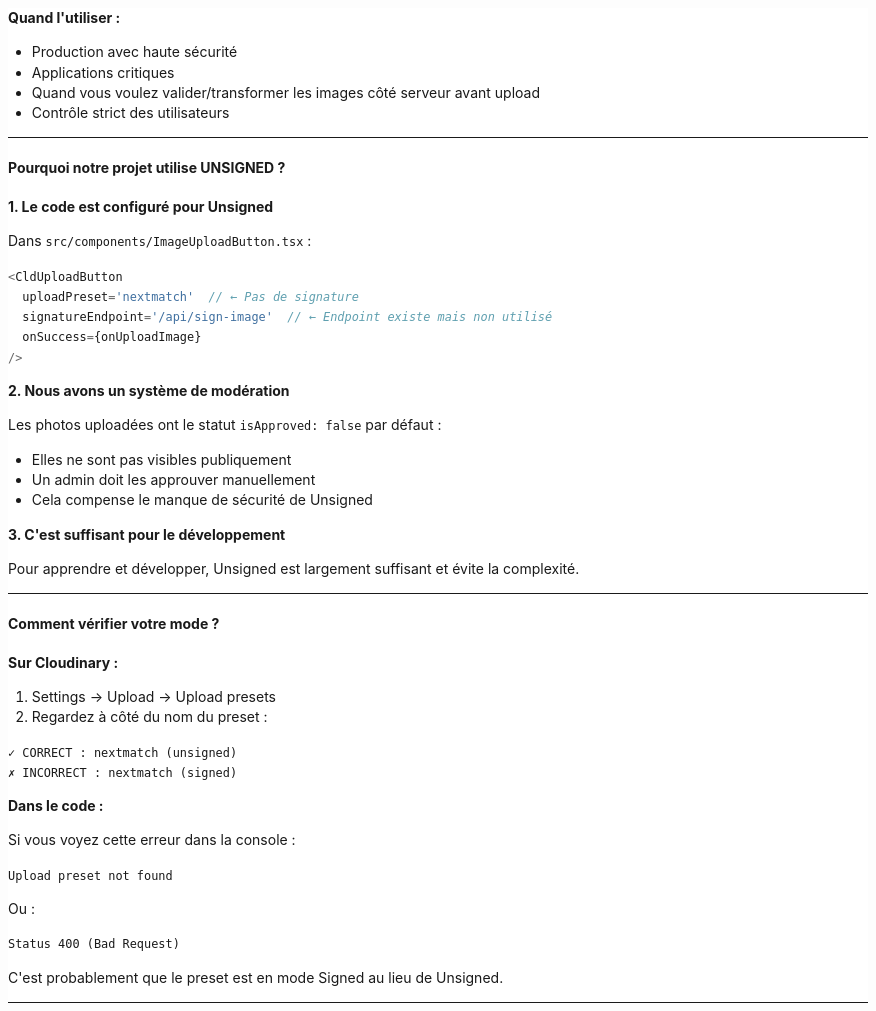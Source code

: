 **Quand l'utiliser :**
- Production avec haute sécurité
- Applications critiques
- Quand vous voulez valider/transformer les images côté serveur avant upload
- Contrôle strict des utilisateurs

---

#### Pourquoi notre projet utilise UNSIGNED ?

**1. Le code est configuré pour Unsigned**

Dans `src/components/ImageUploadButton.tsx` :

```typescript
<CldUploadButton
  uploadPreset='nextmatch'  // ← Pas de signature
  signatureEndpoint='/api/sign-image'  // ← Endpoint existe mais non utilisé
  onSuccess={onUploadImage}
/>
```

**2. Nous avons un système de modération**

Les photos uploadées ont le statut `isApproved: false` par défaut :
- Elles ne sont pas visibles publiquement
- Un admin doit les approuver manuellement
- Cela compense le manque de sécurité de Unsigned

**3. C'est suffisant pour le développement**

Pour apprendre et développer, Unsigned est largement suffisant et évite la complexité.

---

#### Comment vérifier votre mode ?

**Sur Cloudinary :**

1. Settings → Upload → Upload presets
2. Regardez à côté du nom du preset :

```
✓ CORRECT : nextmatch (unsigned)
✗ INCORRECT : nextmatch (signed)
```

**Dans le code :**

Si vous voyez cette erreur dans la console :
```
Upload preset not found
```
Ou :
```
Status 400 (Bad Request)
```

C'est probablement que le preset est en mode Signed au lieu de Unsigned.

---